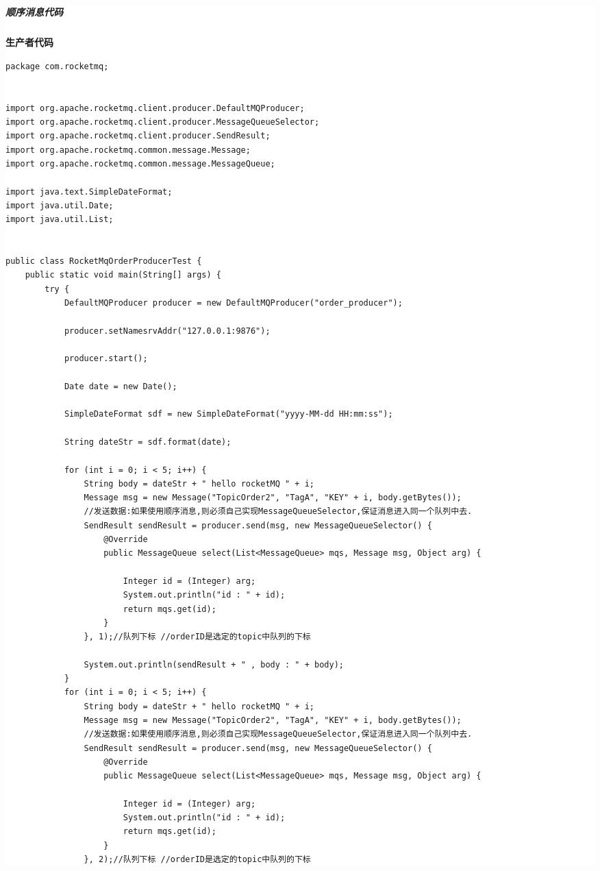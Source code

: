 ##### 顺序消息代码

**生产者代码**

```
package com.rocketmq;


import org.apache.rocketmq.client.producer.DefaultMQProducer;
import org.apache.rocketmq.client.producer.MessageQueueSelector;
import org.apache.rocketmq.client.producer.SendResult;
import org.apache.rocketmq.common.message.Message;
import org.apache.rocketmq.common.message.MessageQueue;

import java.text.SimpleDateFormat;
import java.util.Date;
import java.util.List;


public class RocketMqOrderProducerTest {
    public static void main(String[] args) {
        try {
            DefaultMQProducer producer = new DefaultMQProducer("order_producer");

            producer.setNamesrvAddr("127.0.0.1:9876");

            producer.start();

            Date date = new Date();

            SimpleDateFormat sdf = new SimpleDateFormat("yyyy-MM-dd HH:mm:ss");

            String dateStr = sdf.format(date);

            for (int i = 0; i < 5; i++) {
                String body = dateStr + " hello rocketMQ " + i;
                Message msg = new Message("TopicOrder2", "TagA", "KEY" + i, body.getBytes());
                //发送数据:如果使用顺序消息,则必须自己实现MessageQueueSelector,保证消息进入同一个队列中去.
                SendResult sendResult = producer.send(msg, new MessageQueueSelector() {
                    @Override
                    public MessageQueue select(List<MessageQueue> mqs, Message msg, Object arg) {

                        Integer id = (Integer) arg;
                        System.out.println("id : " + id);
                        return mqs.get(id);
                    }
                }, 1);//队列下标 //orderID是选定的topic中队列的下标

                System.out.println(sendResult + " , body : " + body);
            }
            for (int i = 0; i < 5; i++) {
                String body = dateStr + " hello rocketMQ " + i;
                Message msg = new Message("TopicOrder2", "TagA", "KEY" + i, body.getBytes());
                //发送数据:如果使用顺序消息,则必须自己实现MessageQueueSelector,保证消息进入同一个队列中去.
                SendResult sendResult = producer.send(msg, new MessageQueueSelector() {
                    @Override
                    public MessageQueue select(List<MessageQueue> mqs, Message msg, Object arg) {

                        Integer id = (Integer) arg;
                        System.out.println("id : " + id);
                        return mqs.get(id);
                    }
                }, 2);//队列下标 //orderID是选定的topic中队列的下标

```